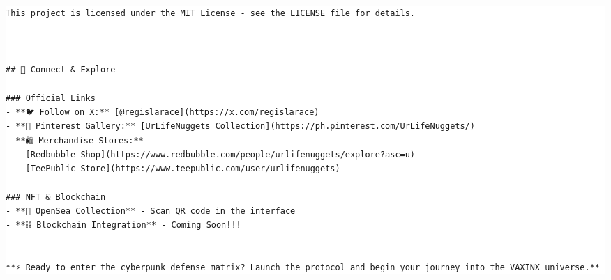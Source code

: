 ```
This project is licensed under the MIT License - see the LICENSE file for details.

---

## 🔗 Connect & Explore

### Official Links
- **🐦 Follow on X:** [@regislarace](https://x.com/regislarace)
- **📌 Pinterest Gallery:** [UrLifeNuggets Collection](https://ph.pinterest.com/UrLifeNuggets/)
- **🛍️ Merchandise Stores:**
  - [Redbubble Shop](https://www.redbubble.com/people/urlifenuggets/explore?asc=u)
  - [TeePublic Store](https://www.teepublic.com/user/urlifenuggets)

### NFT & Blockchain
- **🎨 OpenSea Collection** - Scan QR code in the interface
- **⛓️ Blockchain Integration** - Coming Soon!!!
---

**⚡ Ready to enter the cyberpunk defense matrix? Launch the protocol and begin your journey into the VAXINX universe.**

